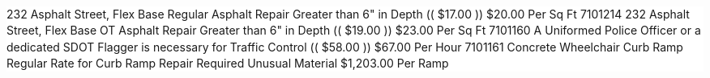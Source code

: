</td><td>232

</td><td></td><td>Asphalt Street, Flex Base

</td><td>Regular Asphalt Repair Greater than 6" in Depth

</td><td>(( $17.00 ))

</td><td>$20.00

</td><td>Per

</td><td>Sq Ft

</td></tr>

<tr><td>7101214

</td><td>232

</td><td></td><td>Asphalt Street, Flex Base

</td><td>OT Asphalt Repair Greater than 6" in Depth

</td><td>(( $19.00 ))

</td><td>$23.00

</td><td>Per

</td><td>Sq Ft

</td></tr>

<tr><td>7101160

</td><td></td><td></td><td></td><td>A Uniformed Police Officer or a dedicated SDOT Flagger is necessary for Traffic Control

</td><td>(( $58.00 ))

</td><td>$67.00

</td><td>Per

</td><td>Hour

</td></tr>

<tr><td>7101161

</td><td></td><td></td><td>Concrete Wheelchair Curb Ramp

</td><td>Regular Rate for Curb Ramp Repair Required Unusual Material

</td><td></td><td>$1,203.00

</td><td>Per

</td><td>Ramp

</td></tr></table>

</td></tr><tr><td>
